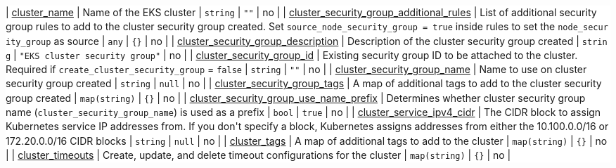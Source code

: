 | <a name="input_cluster_name"></a> [cluster_name](#input_cluster_name)                                                                                                             | Name of the EKS cluster                                                                                                                                                                                                                                                        | `string`       | `""`                                                                        |    no    |
| <a name="input_cluster_security_group_additional_rules"></a> [cluster_security_group_additional_rules](#input_cluster_security_group_additional_rules)                            | List of additional security group rules to add to the cluster security group created. Set `source_node_security_group = true` inside rules to set the `node_security_group` as source                                                                                          | `any`          | `{}`                                                                        |    no    |
| <a name="input_cluster_security_group_description"></a> [cluster_security_group_description](#input_cluster_security_group_description)                                           | Description of the cluster security group created                                                                                                                                                                                                                              | `string`       | `"EKS cluster security group"`                                              |    no    |
| <a name="input_cluster_security_group_id"></a> [cluster_security_group_id](#input_cluster_security_group_id)                                                                      | Existing security group ID to be attached to the cluster. Required if `create_cluster_security_group` = `false`                                                                                                                                                                | `string`       | `""`                                                                        |    no    |
| <a name="input_cluster_security_group_name"></a> [cluster_security_group_name](#input_cluster_security_group_name)                                                                | Name to use on cluster security group created                                                                                                                                                                                                                                  | `string`       | `null`                                                                      |    no    |
| <a name="input_cluster_security_group_tags"></a> [cluster_security_group_tags](#input_cluster_security_group_tags)                                                                | A map of additional tags to add to the cluster security group created                                                                                                                                                                                                          | `map(string)`  | `{}`                                                                        |    no    |
| <a name="input_cluster_security_group_use_name_prefix"></a> [cluster_security_group_use_name_prefix](#input_cluster_security_group_use_name_prefix)                               | Determines whether cluster security group name (`cluster_security_group_name`) is used as a prefix                                                                                                                                                                             | `bool`         | `true`                                                                      |    no    |
| <a name="input_cluster_service_ipv4_cidr"></a> [cluster_service_ipv4_cidr](#input_cluster_service_ipv4_cidr)                                                                      | The CIDR block to assign Kubernetes service IP addresses from. If you don't specify a block, Kubernetes assigns addresses from either the 10.100.0.0/16 or 172.20.0.0/16 CIDR blocks                                                                                           | `string`       | `null`                                                                      |    no    |
| <a name="input_cluster_tags"></a> [cluster_tags](#input_cluster_tags)                                                                                                             | A map of additional tags to add to the cluster                                                                                                                                                                                                                                 | `map(string)`  | `{}`                                                                        |    no    |
| <a name="input_cluster_timeouts"></a> [cluster_timeouts](#input_cluster_timeouts)                                                                                                 | Create, update, and delete timeout configurations for the cluster                                                                                                                                                                                                              | `map(string)`  | `{}`                                                                        |    no    |